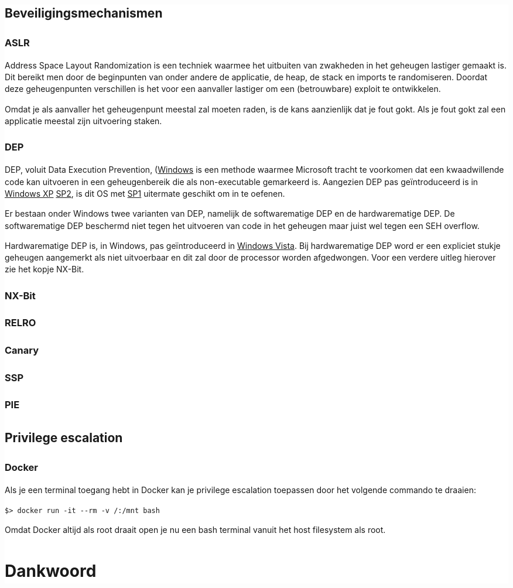 ## Beveiligingsmechanismen ##

### ASLR ###
Address Space Layout Randomization is een techniek waarmee het uitbuiten van zwakheden in het geheugen lastiger gemaakt is. Dit bereikt men door de beginpunten van onder andere de applicatie, de heap, de stack en imports te randomiseren. Doordat deze geheugenpunten verschillen is het voor een aanvaller lastiger om een (betrouwbare) exploit te ontwikkelen.

Omdat je als aanvaller het geheugenpunt meestal zal moeten raden, is de kans aanzienlijk dat je fout gokt. Als je fout gokt zal een applicatie meestal zijn uitvoering staken.   

### DEP ###
DEP, voluit Data Execution Prevention, ([Windows](https://msdn.microsoft.com/en-us/library/windows/desktop/aa366553(v=vs.85).aspx) is een methode waarmee Microsoft tracht te voorkomen dat een kwaadwillende code kan uitvoeren in een geheugenbereik die als non-executable gemarkeerd is. Aangezien DEP pas geïntroduceerd is in [Windows XP](https://en.wikipedia.org/wiki/Windows_XP) [SP2](https://en.wikipedia.org/wiki/Windows_XP#Service_Pack_2), is dit OS met [SP1](https://en.wikipedia.org/wiki/Windows_XP#Service_Pack_1) uitermate geschikt om in te oefenen.

Er bestaan onder Windows twee varianten van DEP, namelijk de softwarematige DEP en de hardwarematige DEP. De softwarematige DEP beschermd niet tegen het uitvoeren van code in het geheugen maar juist wel tegen een SEH overflow.

Hardwarematige DEP is, in Windows, pas geïntroduceerd in [Windows Vista](https://nl.wikipedia.org/wiki/Windows_Vista). Bij hardwarematige DEP word er een expliciet stukje geheugen aangemerkt als niet uitvoerbaar en dit zal door de processor worden afgedwongen. Voor een verdere uitleg hierover zie het kopje NX-Bit.

### NX-Bit ###

### RELRO ###

### Canary ###

### SSP ###

### PIE ###

## Privilege escalation ##
### Docker ###
Als je een terminal toegang hebt in Docker kan je privilege escalation toepassen door het volgende commando te draaien:

    $> docker run -it --rm -v /:/mnt bash

Omdat Docker altijd als root draait open je nu een bash terminal vanuit het host filesystem als root.

# Dankwoord #
